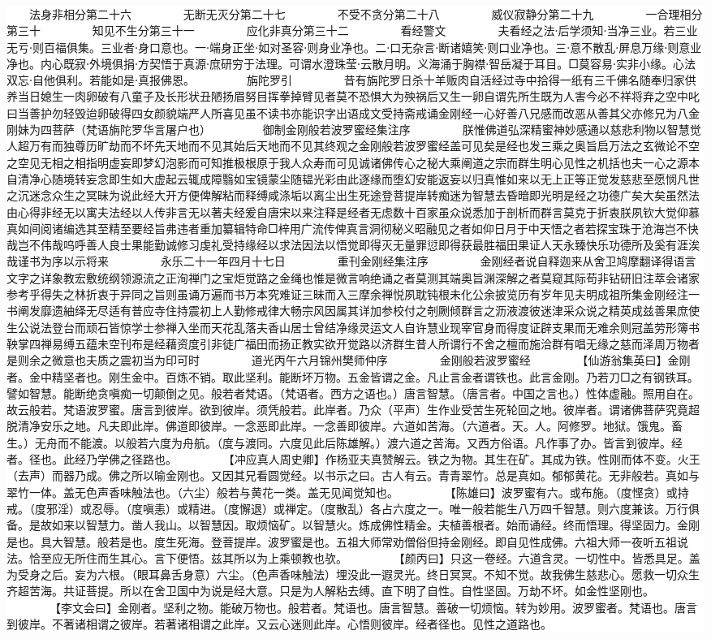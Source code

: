 　　法身非相分第二十六
　　
　　无断无灭分第二十七
　　
　　不受不贪分第二十八
　　
　　威仪寂静分第二十九
　　
　　一合理相分第三十
　　
　　知见不生分第三十一
　　
　　应化非真分第三十二
　　
　　看经警文
　　
　　夫看经之法·后学须知·当净三业。若三业无亏·则百福俱集。三业者·身口意也。一·端身正坐·如对圣容·则身业净也。二·口无杂言·断诸嬉笑·则口业净也。三·意不散乱·屏息万缘·则意业净也。内心既寂·外境俱捐·方契悟于真源·庶研穷于法理。可谓水澄珠莹·云散月明。义海涌于胸襟·智岳凝于耳目。□莫容易·实非小缘。心法双忘·自他俱利。若能如是·真报佛恩。
　　
　　旃陀罗引
　　
　　昔有旃陀罗日杀十羊贩肉自活经过寺中拾得一纸有三千佛名随奉归家供养当日媳生一肉卵破有八童子及长形状丑陋扬眉努目挥拳掉臂见者莫不恐惧大为殃祸后又生一卵自谓先所生既为人害今必不祥将弃之空中叱曰当善护勿轻毁迨卵破得四女颜貌端严人所喜见虽不读书亦能识字出语成文受持斋戒诵金刚经一心好善八兄感而改恶从善其父亦修兄为八金刚妹为四菩萨（梵语旃陀罗华言屠户也）
　　
　　御制金刚般若波罗蜜经集注序
　　
　　朕惟佛道弘深精蜜神妙感通以慈悲利物以智慧觉人超万有而独尊历旷劫而不坏先天地而不见其始后天地而不见其终观之金刚般若波罗蜜经盖可见矣是经也发三乘之奥旨启万法之玄微论不空之空见无相之相指明虚妄即梦幻泡影而可知推极根原于我人众寿而可见诚诸佛传心之秘大乘阐道之宗而群生明心见性之机括也夫一心之源本自清净心随境转妄念即生如大虚起云辄成障翳如宝镜蒙尘随韫光彩由此逐缘而堕幻安能返妄以归真惟如来以无上正等正觉发慈悲至愿悯凡世之沉迷念众生之冥昧为说此经大开方便俾解粘而释缚咸涤垢以离尘出生死途登菩提岸转痴迷为智慧去昏暗即光明是经之功德广矣大矣虽然法由心得非经无以寓夫法经以人传非言无以著夫经爰自唐宋以来注释是经者无虑数十百家虽众说悉加于剖析而群言莫克于折衷朕夙钦大觉仰慕真如间阅诸编选其至精至要经旨弗违者重加纂辑特命□梓用广流传俾真言洞彻秘义昭融见之者如仰日月于中天悟之者若探宝珠于沧海岂不快哉岂不伟哉呜呼善人良士果能勤诚修习虔礼受持缘经以求法因法以悟觉即得灭无量罪愆即得获最胜福田果证人天永臻快乐功德所及奚有涯涘哉谨书为序以示将来
　　
　　永乐二十一年四月十七日
　　
　　重刊金刚经集注序
　　
　　金刚经者说自释迦来从舍卫鸠摩翻译得语言文字之详象教宏敷统纲领源流之正洵禅门之宝炬觉路之金绳也惟是微言响绝诵之者莫测其端奥旨渊深解之者莫窥其际苟非钻研旧注萃会诸家参考乎得失之林折衷于异同之旨则虽诵万遍而书万本究难证三昧而入三摩余禅悦夙耽钝根未化公余披览历有岁年见夫明成祖所集金刚经注一书阐发靡遗紬绎无尽适有普应寺住持震初上人勤修戒律大畅宗风因属其详加参校付之剞劂倾群言之沥液渡彼迷津采众说之精英成兹善果庶使生公说法登台而顽石皆惊学士参禅入坐而天花乱落夫香山居士曾结净缘灵运文人自许慧业现宰官身而得度证辟支果而无难余则冠盖劳形簿书鞅掌四禅易缚五蕴未空刊布是经藉资度引非徒广福田而扬正教实欲开觉路以济群生昔人所谓行不舍之檀而施洽群有唱无缘之慈而泽周万物者是则余之微意也夫质之震初当为印可时
　　
　　道光丙午六月锦州樊师仲序
　　
　　金刚般若波罗蜜经
　　
　　【仙游翁集英曰】金刚者。金中精坚者也。刚生金中。百炼不销。取此坚利。能断坏万物。五金皆谓之金。凡止言金者谓铁也。此言金刚。乃若刀□之有钢铁耳。譬如智慧。能断绝贪嗔痴一切颠倒之见。般若者梵语。（梵语者。西方之语也。）唐言智慧。（唐言者。中国之言也。）性体虚融。照用自在。故云般若。梵语波罗蜜。唐言到彼岸。欲到彼岸。须凭般若。此岸者。乃众（平声）生作业受苦生死轮回之地。彼岸者。谓诸佛菩萨究竟超脱清净安乐之地。凡夫即此岸。佛道即彼岸。一念恶即此岸。一念善即彼岸。六道如苦海。（六道者。天。人。阿修罗。地狱。饿鬼。畜生。）无舟而不能渡。以般若六度为舟航。（度与渡同。六度见此后陈雄解。）渡六道之苦海。又西方俗语。凡作事了办。皆言到彼岸。经者。径也。此经乃学佛之径路也。
　　
　　【冲应真人周史卿】作杨亚夫真赞解云。铁之为物。其生在矿。其成为铁。性刚而体不变。火王（去声）而器乃成。佛之所以喻金刚也。又因其兄看圆觉经。以书示之曰。古人有云。青青翠竹。总是真如。郁郁黄花。无非般若。真如与翠竹一体。盖无色声香味触法也。（六尘）般若与黄花一类。盖无见闻觉知也。
　　
　　【陈雄曰】波罗蜜有六。或布施。（度悭贪）或持戒。（度邪淫）或忍辱。（度嗔恚）或精进。（度懈退）或禅定。（度散乱）各占六度之一。唯一般若能生八万四千智慧。则六度兼该。万行俱备。是故如来以智慧力。凿人我山。以智慧因。取烦恼矿。以智慧火。炼成佛性精金。夫植善根者。始而诵经。终而悟理。得坚固力。金刚是也。具大智慧。般若是也。度生死海。登菩提岸。波罗蜜是也。五祖大师常劝僧俗但持金刚经。即自见性成佛。六祖大师一夜听五祖说法。恰至应无所住而生其心。言下便悟。兹其所以为上乘顿教也欤。
　　
　　【颜丙曰】只这一卷经。六道含灵。一切性中。皆悉具足。盖为受身之后。妄为六根。（眼耳鼻舌身意）六尘。（色声香味触法）埋没此一遐灵光。终日冥冥。不知不觉。故我佛生慈悲心。愿救一切众生齐超苦海。共证菩提。所以在舍卫国中为说是经大意。只是为人解粘去缚。直下明了自性。自性坚固。万劫不坏。如金性坚刚也。
　　
　　【李文会曰】金刚者。坚利之物。能破万物也。般若者。梵语也。唐言智慧。善破一切烦恼。转为妙用。波罗蜜者。梵语也。唐言到彼岸。不著诸相谓之彼岸。若著诸相谓之此岸。又云心迷则此岸。心悟则彼岸。经者径也。见性之道路也。
　　